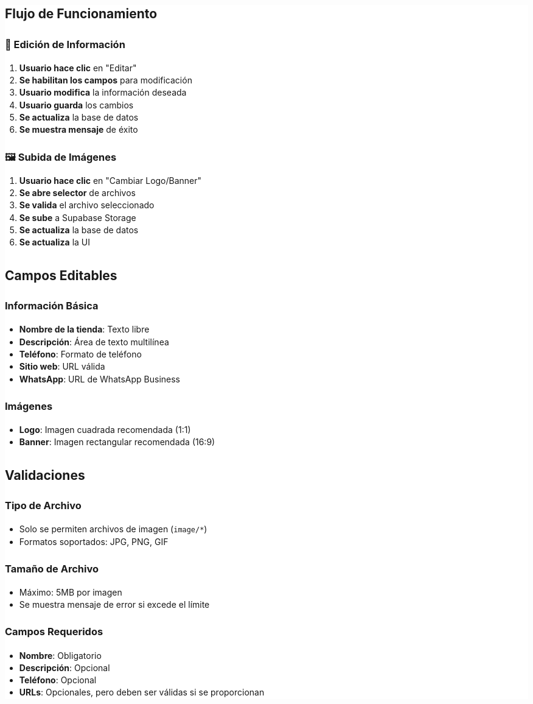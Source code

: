 ## Flujo de Funcionamiento

### 📝 Edición de Información
1. **Usuario hace clic** en "Editar"
2. **Se habilitan los campos** para modificación
3. **Usuario modifica** la información deseada
4. **Usuario guarda** los cambios
5. **Se actualiza** la base de datos
6. **Se muestra mensaje** de éxito

### 🖼️ Subida de Imágenes
1. **Usuario hace clic** en "Cambiar Logo/Banner"
2. **Se abre selector** de archivos
3. **Se valida** el archivo seleccionado
4. **Se sube** a Supabase Storage
5. **Se actualiza** la base de datos
6. **Se actualiza** la UI

## Campos Editables

### Información Básica
- **Nombre de la tienda**: Texto libre
- **Descripción**: Área de texto multilínea
- **Teléfono**: Formato de teléfono
- **Sitio web**: URL válida
- **WhatsApp**: URL de WhatsApp Business

### Imágenes
- **Logo**: Imagen cuadrada recomendada (1:1)
- **Banner**: Imagen rectangular recomendada (16:9)

## Validaciones

### Tipo de Archivo
- Solo se permiten archivos de imagen (`image/*`)
- Formatos soportados: JPG, PNG, GIF

### Tamaño de Archivo
- Máximo: 5MB por imagen
- Se muestra mensaje de error si excede el límite

### Campos Requeridos
- **Nombre**: Obligatorio
- **Descripción**: Opcional
- **Teléfono**: Opcional
- **URLs**: Opcionales, pero deben ser válidas si se proporcionan
